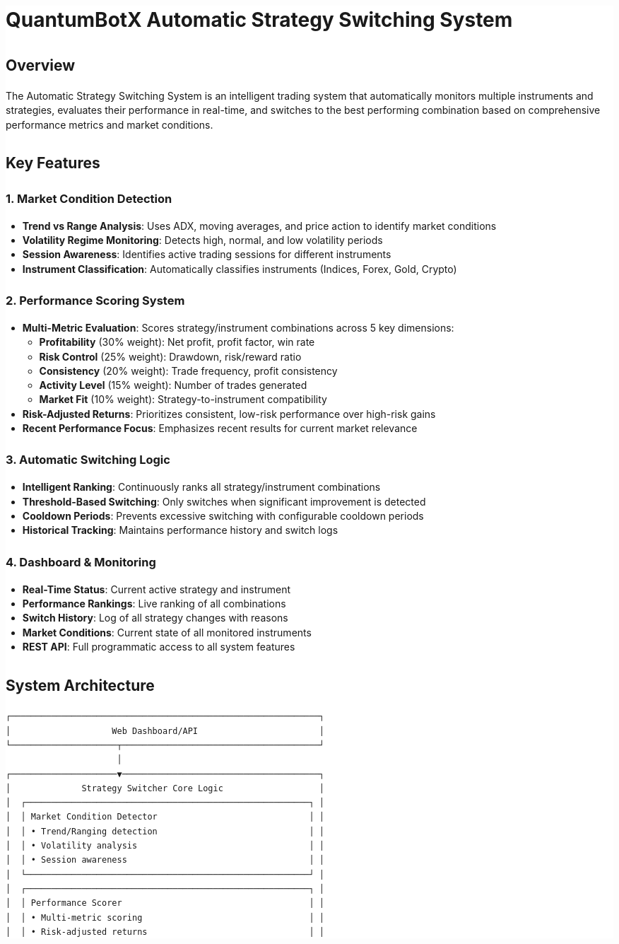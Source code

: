 # QuantumBotX Automatic Strategy Switching System

## Overview

The Automatic Strategy Switching System is an intelligent trading system that automatically monitors multiple instruments and strategies, evaluates their performance in real-time, and switches to the best performing combination based on comprehensive performance metrics and market conditions.

## Key Features

### 1. Market Condition Detection
- **Trend vs Range Analysis**: Uses ADX, moving averages, and price action to identify market conditions
- **Volatility Regime Monitoring**: Detects high, normal, and low volatility periods
- **Session Awareness**: Identifies active trading sessions for different instruments
- **Instrument Classification**: Automatically classifies instruments (Indices, Forex, Gold, Crypto)

### 2. Performance Scoring System
- **Multi-Metric Evaluation**: Scores strategy/instrument combinations across 5 key dimensions:
  - **Profitability** (30% weight): Net profit, profit factor, win rate
  - **Risk Control** (25% weight): Drawdown, risk/reward ratio
  - **Consistency** (20% weight): Trade frequency, profit consistency
  - **Activity Level** (15% weight): Number of trades generated
  - **Market Fit** (10% weight): Strategy-to-instrument compatibility
- **Risk-Adjusted Returns**: Prioritizes consistent, low-risk performance over high-risk gains
- **Recent Performance Focus**: Emphasizes recent results for current market relevance

### 3. Automatic Switching Logic
- **Intelligent Ranking**: Continuously ranks all strategy/instrument combinations
- **Threshold-Based Switching**: Only switches when significant improvement is detected
- **Cooldown Periods**: Prevents excessive switching with configurable cooldown periods
- **Historical Tracking**: Maintains performance history and switch logs

### 4. Dashboard & Monitoring
- **Real-Time Status**: Current active strategy and instrument
- **Performance Rankings**: Live ranking of all combinations
- **Switch History**: Log of all strategy changes with reasons
- **Market Conditions**: Current state of all monitored instruments
- **REST API**: Full programmatic access to all system features

## System Architecture

```
┌─────────────────────────────────────────────────────────────┐
│                    Web Dashboard/API                        │
└─────────────────────┬───────────────────────────────────────┘
                      │
┌─────────────────────▼───────────────────────────────────────┐
│              Strategy Switcher Core Logic                   │
│  ┌────────────────────────────────────────────────────────┐ │
│  │ Market Condition Detector                              │ │
│  │ • Trend/Ranging detection                              │ │
│  │ • Volatility analysis                                  │ │
│  │ • Session awareness                                    │ │
│  └────────────────────────────────────────────────────────┘ │
│  ┌────────────────────────────────────────────────────────┐ │
│  │ Performance Scorer                                     │ │
│  │ • Multi-metric scoring                                 │ │
│  │ • Risk-adjusted returns                                │ │
```